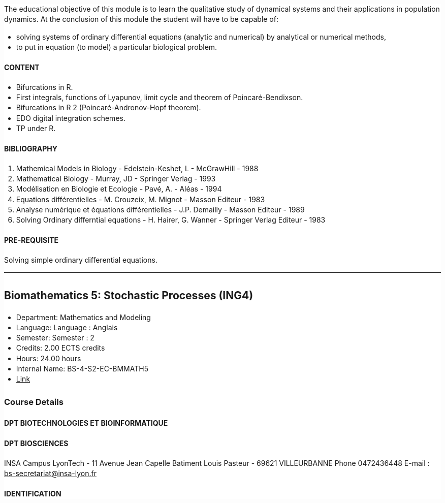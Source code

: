 The educational objective of this module is to learn the qualitative study of dynamical systems
and their applications in population dynamics.
At the conclusion of this module the student will have to be capable of:
- solving systems of ordinary differential equations (analytic and numerical) by analytical or
numerical methods,
- to put in equation (to model) a particular biological problem.

#### CONTENT

- Bifurcations in R.
- First integrals, functions of Lyapunov, limit cycle and theorem of Poincaré-Bendixson.
- Bifurcations in R 2 (Poincaré-Andronov-Hopf theorem).
- EDO digital integration schemes.
- TP under R.

#### BIBLIOGRAPHY

1. Mathemical Models in Biology - Edelstein-Keshet, L - McGrawHill - 1988
2. Mathematical Biology - Murray, JD - Springer Verlag - 1993
3. Modélisation en Biologie et Ecologie - Pavé, A. - Aléas - 1994
4. Equations différentielles - M. Crouzeix, M. Mignot - Masson Editeur - 1983
5. Analyse numérique et équations différentielles - J.P. Demailly - Masson Editeur - 1989
6. Solving Ordinary differntial equations - H. Hairer, G. Wanner - Springer Verlag Editeur - 1983

#### PRE-REQUISITE

Solving simple ordinary differential equations.


---

## Biomathematics 5: Stochastic Processes (ING4)

- Department: Mathematics and Modeling
- Language: Language : Anglais
- Semester: Semester : 2
- Credits: 2.00 ECTS credits
- Hours: 24.00 hours
- Internal Name: BS-4-S2-EC-BMMATH5
- [Link](https://scolpeda.insa-lyon.fr/f/ects?id=54125&_lang=en)

### Course Details

#### DPT BIOTECHNOLOGIES ET BIOINFORMATIQUE


#### DPT BIOSCIENCES

INSA Campus LyonTech - 11 Avenue Jean Capelle
Batiment Louis Pasteur - 69621 VILLEURBANNE
Phone 0472436448
E-mail : bs-secretariat@insa-lyon.fr

#### IDENTIFICATION
